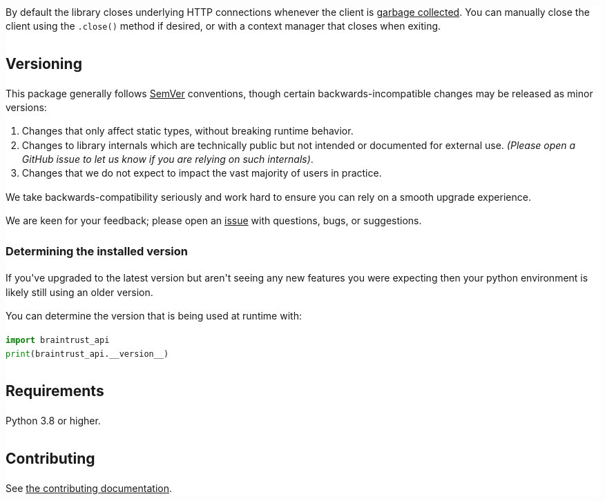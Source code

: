 By default the library closes underlying HTTP connections whenever the client is [garbage collected](https://docs.python.org/3/reference/datamodel.html#object.__del__). You can manually close the client using the `.close()` method if desired, or with a context manager that closes when exiting.

## Versioning

This package generally follows [SemVer](https://semver.org/spec/v2.0.0.html) conventions, though certain backwards-incompatible changes may be released as minor versions:

1. Changes that only affect static types, without breaking runtime behavior.
2. Changes to library internals which are technically public but not intended or documented for external use. _(Please open a GitHub issue to let us know if you are relying on such internals)_.
3. Changes that we do not expect to impact the vast majority of users in practice.

We take backwards-compatibility seriously and work hard to ensure you can rely on a smooth upgrade experience.

We are keen for your feedback; please open an [issue](https://www.github.com/braintrustdata/braintrust-api-py/issues) with questions, bugs, or suggestions.

### Determining the installed version

If you've upgraded to the latest version but aren't seeing any new features you were expecting then your python environment is likely still using an older version.

You can determine the version that is being used at runtime with:

```py
import braintrust_api
print(braintrust_api.__version__)
```

## Requirements

Python 3.8 or higher.

## Contributing

See [the contributing documentation](./CONTRIBUTING.md).
